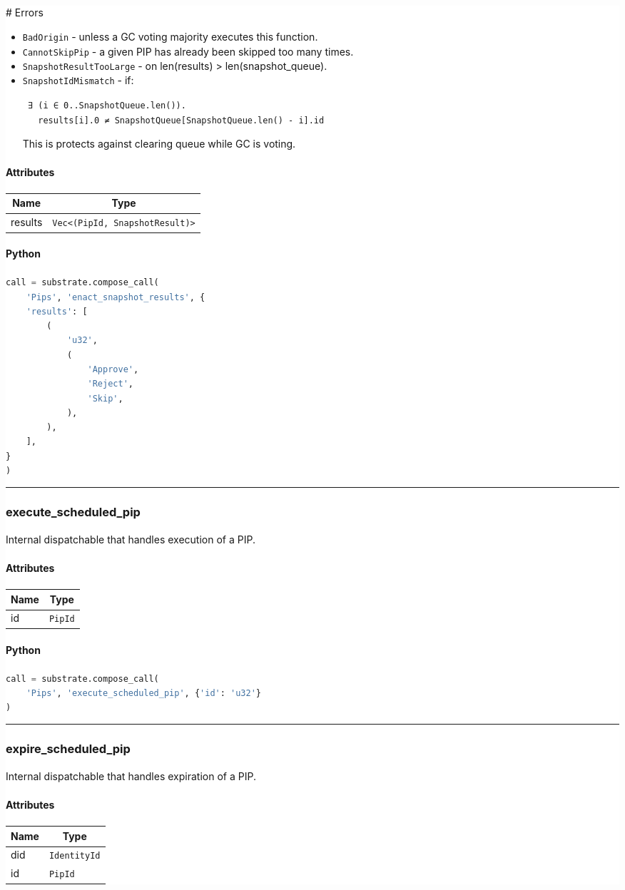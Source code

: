 \# Errors
* `BadOrigin` - unless a GC voting majority executes this function.
* `CannotSkipPip` - a given PIP has already been skipped too many times.
* `SnapshotResultTooLarge` - on len(results) &gt; len(snapshot_queue).
* `SnapshotIdMismatch` - if:
  ```text
   ∃ (i ∈ 0..SnapshotQueue.len()).
     results[i].0 ≠ SnapshotQueue[SnapshotQueue.len() - i].id
  ```
   This is protects against clearing queue while GC is voting.
#### Attributes
| Name | Type |
| -------- | -------- | 
| results | `Vec<(PipId, SnapshotResult)>` | 

#### Python
```python
call = substrate.compose_call(
    'Pips', 'enact_snapshot_results', {
    'results': [
        (
            'u32',
            (
                'Approve',
                'Reject',
                'Skip',
            ),
        ),
    ],
}
)
```

---------
### execute_scheduled_pip
Internal dispatchable that handles execution of a PIP.
#### Attributes
| Name | Type |
| -------- | -------- | 
| id | `PipId` | 

#### Python
```python
call = substrate.compose_call(
    'Pips', 'execute_scheduled_pip', {'id': 'u32'}
)
```

---------
### expire_scheduled_pip
Internal dispatchable that handles expiration of a PIP.
#### Attributes
| Name | Type |
| -------- | -------- | 
| did | `IdentityId` | 
| id | `PipId` | 
